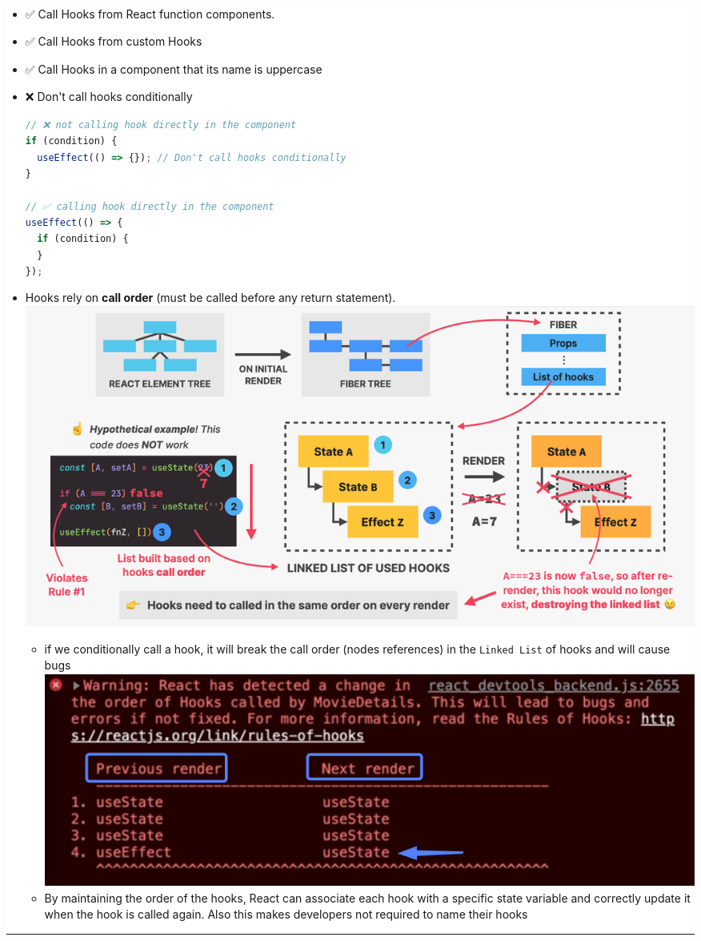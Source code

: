   - ✅ Call Hooks from React function components.
  - ✅ Call Hooks from custom Hooks
  - ✅ Call Hooks in a component that its name is uppercase
  - ❌ Don't call hooks conditionally

    ```jsx
    // ❌ not calling hook directly in the component
    if (condition) {
      useEffect(() => {}); // Don't call hooks conditionally
    }

    // ✅ calling hook directly in the component
    useEffect(() => {
      if (condition) {
      }
    });
    ```

- Hooks rely on **call order** (must be called before any return statement).
  ![rules](./img/hooks-3.png)
  - if we conditionally call a hook, it will break the call order (nodes references) in the `Linked List` of hooks and will cause bugs
    ![rules](./img/hooks-4.png)
  - By maintaining the order of the hooks, React can associate each hook with a specific state variable and correctly update it when the hook is called again. Also this makes developers not required to name their hooks

---